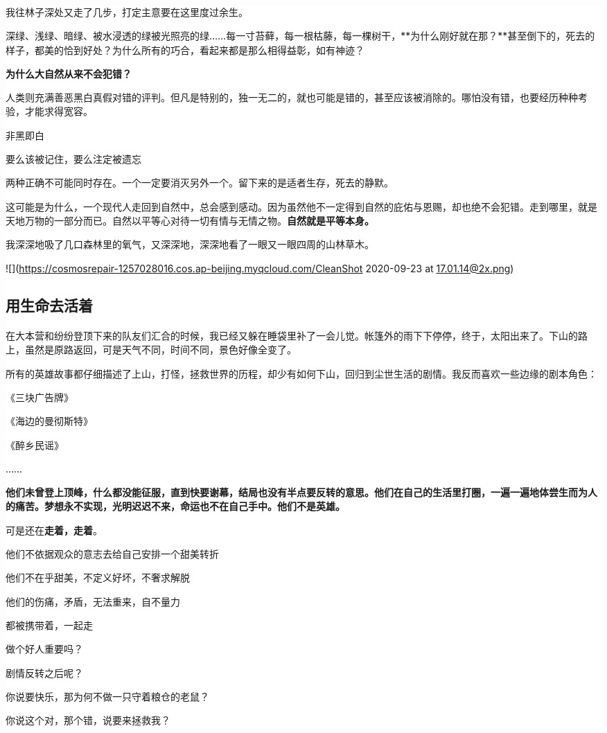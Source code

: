 我往林子深处又走了几步，打定主意要在这里度过余生。

深绿、浅绿、暗绿、被水浸透的绿被光照亮的绿……每一寸苔藓，每一根枯藤，每一棵树干，**为什么刚好就在那？**甚至倒下的，死去的样子，都美的恰到好处？为什么所有的巧合，看起来都是那么相得益彰，如有神迹？

**为什么大自然从来不会犯错？**

人类则充满善恶黑白真假对错的评判。但凡是特别的，独一无二的，就也可能是错的，甚至应该被消除的。哪怕没有错，也要经历种种考验，才能求得宽容。



非黑即白

要么该被记住，要么注定被遗忘

两种正确不可能同时存在。一个一定要消灭另外一个。留下来的是适者生存，死去的静默。



这可能是为什么，一个现代人走回到自然中，总会感到感动。因为虽然他不一定得到自然的庇佑与恩赐，却也绝不会犯错。走到哪里，就是天地万物的一部分而已。自然以平等心对待一切有情与无情之物。**自然就是平等本身。**

我深深地吸了几口森林里的氧气，又深深地，深深地看了一眼又一眼四周的山林草木。

![](https://cosmosrepair-1257028016.cos.ap-beijing.myqcloud.com/CleanShot 2020-09-23 at 17.01.14@2x.png)

## 用生命去活着 

在大本营和纷纷登顶下来的队友们汇合的时候，我已经又躲在睡袋里补了一会儿觉。帐篷外的雨下下停停，终于，太阳出来了。下山的路上，虽然是原路返回，可是天气不同，时间不同，景色好像全变了。

所有的英雄故事都仔细描述了上山，打怪，拯救世界的历程，却少有如何下山，回归到尘世生活的剧情。我反而喜欢一些边缘的剧本角色：

《三块广告牌》

《海边的曼彻斯特》

《醉乡民谣》

……



**他们未曾登上顶峰，什么都没能征服，直到快要谢幕，结局也没有半点要反转的意思。他们在自己的生活里打圈，一遍一遍地体尝生而为人的痛苦。梦想永不实现，光明迟迟不来，命运也不在自己手中。他们不是英雄。**

可是还在**走着，走着**。



他们不依据观众的意志去给自己安排一个甜美转折

他们不在乎甜美，不定义好坏，不奢求解脱

他们的伤痛，矛盾，无法重来，自不量力

都被携带着，一起走



做个好人重要吗？

剧情反转之后呢？

你说要快乐，那为何不做一只守着粮仓的老鼠？

你说这个对，那个错，说要来拯救我？
